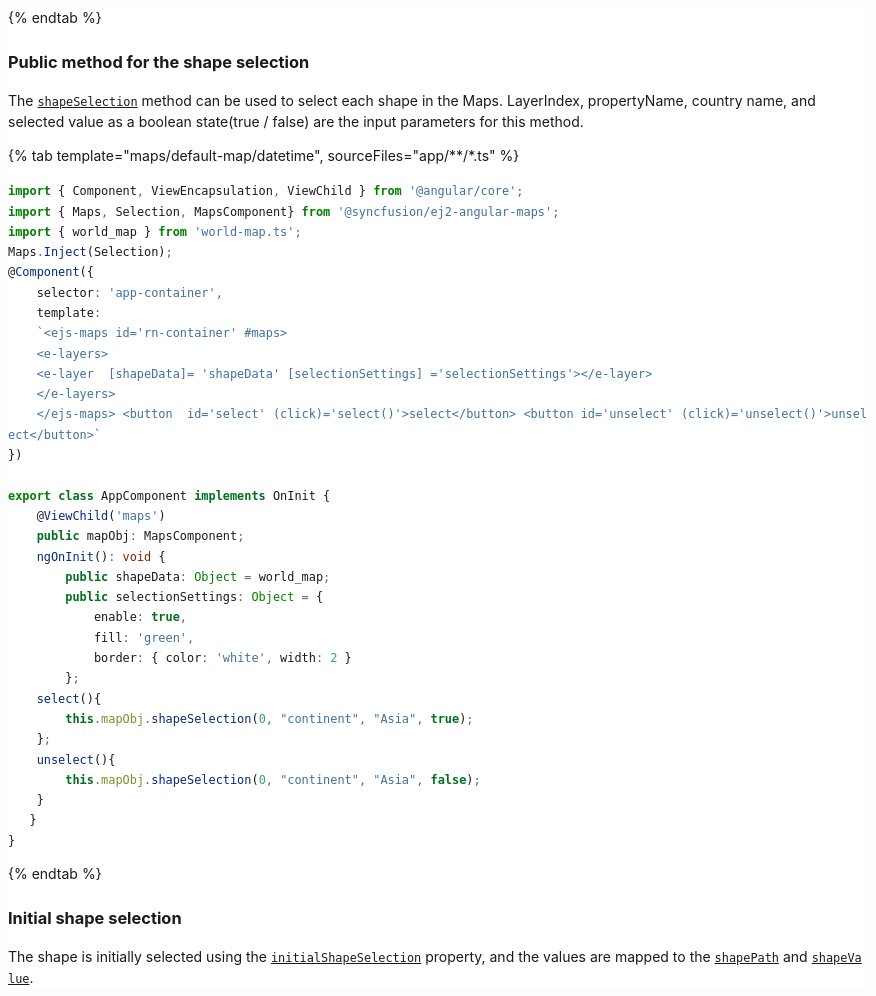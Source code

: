 {% endtab %}

### Public method for the shape selection

The [`shapeSelection`](../api/maps/#shapeselection) method can be used to select each shape in the Maps.
LayerIndex, propertyName, country name, and selected value as a boolean state(true / false) are the input parameters for this method.

{% tab template="maps/default-map/datetime", sourceFiles="app/**/*.ts" %}

```typescript
import { Component, ViewEncapsulation, ViewChild } from '@angular/core';
import { Maps, Selection, MapsComponent} from '@syncfusion/ej2-angular-maps';
import { world_map } from 'world-map.ts';
Maps.Inject(Selection);
@Component({
    selector: 'app-container',
    template:
    `<ejs-maps id='rn-container' #maps>
    <e-layers>
    <e-layer  [shapeData]= 'shapeData' [selectionSettings] ='selectionSettings'></e-layer>
    </e-layers>
    </ejs-maps> <button  id='select' (click)='select()'>select</button> <button id='unselect' (click)='unselect()'>unselect</button>`
})

export class AppComponent implements OnInit {
    @ViewChild('maps')
    public mapObj: MapsComponent;
    ngOnInit(): void {
        public shapeData: Object = world_map;
        public selectionSettings: Object = {
            enable: true,
            fill: 'green',
            border: { color: 'white', width: 2 }
        };
    select(){
        this.mapObj.shapeSelection(0, "continent", "Asia", true);
    };
    unselect(){
        this.mapObj.shapeSelection(0, "continent", "Asia", false);
    }
   }
}
```

 {% endtab %}

### Initial shape selection

The shape is initially selected using the [`initialShapeSelection`](../api/maps/initialShapeSelectionSettingsModel) property, and the values are mapped to the [`shapePath`](../api/maps/initialShapeSelectionSettingsModel/#shapepath) and [`shapeValue`](../api/maps/initialShapeSelectionSettingsModel/#shapevalue).
